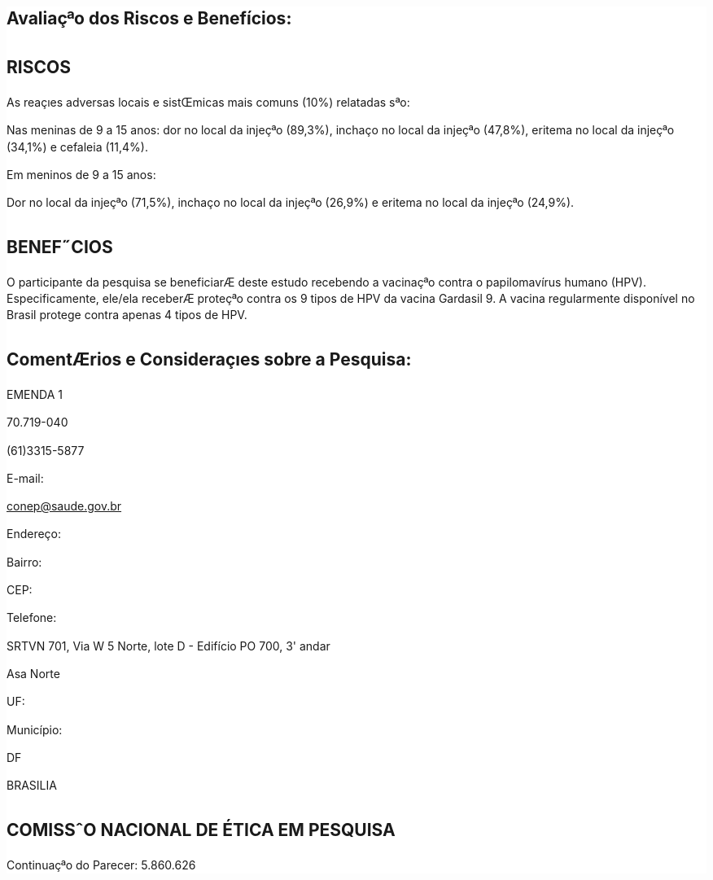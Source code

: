 ## Avaliaçªo dos Riscos e Benefícios:

## RISCOS

As reaçıes adversas locais e sistŒmicas mais comuns (10%) relatadas sªo:

Nas meninas de 9 a 15 anos: dor no local da injeçªo (89,3%), inchaço no local da injeçªo (47,8%), eritema no local da injeçªo (34,1%) e cefaleia (11,4%).

Em meninos de 9 a 15 anos:

Dor no local da injeçªo (71,5%), inchaço no local da injeçªo (26,9%) e eritema no local da injeçªo (24,9%).

## BENEF˝CIOS

O participante da pesquisa se beneficiarÆ deste estudo recebendo a vacinaçªo contra o papilomavírus humano (HPV). Especificamente, ele/ela receberÆ proteçªo contra os 9 tipos de HPV da vacina Gardasil 9. A vacina regularmente disponível no Brasil protege contra apenas 4 tipos de HPV.

## ComentÆrios e Consideraçıes sobre a Pesquisa:

EMENDA 1

70.719-040

(61)3315-5877

E-mail:

conep@saude.gov.br

Endereço:

Bairro:

CEP:

Telefone:

SRTVN 701, Via W 5 Norte, lote D - Edifício PO 700, 3' andar

Asa Norte

UF:

Município:

DF

BRASILIA

## COMISSˆO NACIONAL DE ÉTICA EM PESQUISA



Continuaçªo do Parecer: 5.860.626

